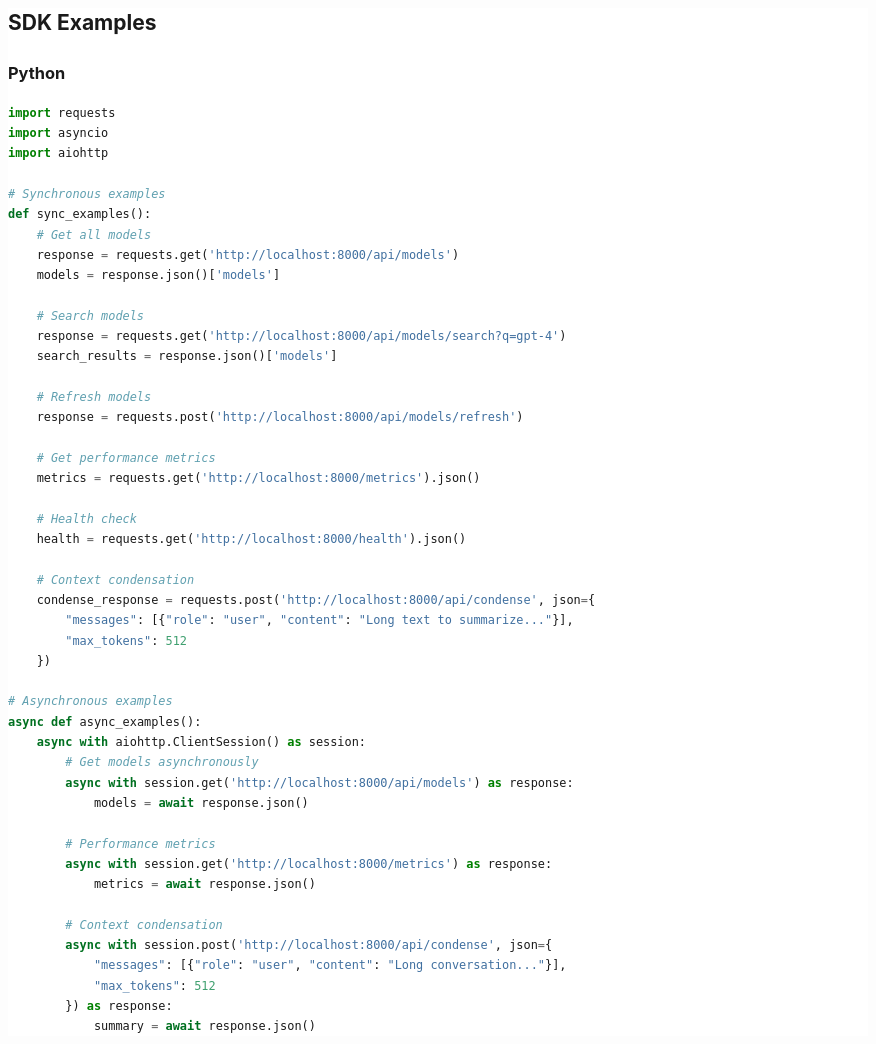 
## SDK Examples

### Python
```python
import requests
import asyncio
import aiohttp

# Synchronous examples
def sync_examples():
    # Get all models
    response = requests.get('http://localhost:8000/api/models')
    models = response.json()['models']

    # Search models
    response = requests.get('http://localhost:8000/api/models/search?q=gpt-4')
    search_results = response.json()['models']

    # Refresh models
    response = requests.post('http://localhost:8000/api/models/refresh')

    # Get performance metrics
    metrics = requests.get('http://localhost:8000/metrics').json()

    # Health check
    health = requests.get('http://localhost:8000/health').json()

    # Context condensation
    condense_response = requests.post('http://localhost:8000/api/condense', json={
        "messages": [{"role": "user", "content": "Long text to summarize..."}],
        "max_tokens": 512
    })

# Asynchronous examples
async def async_examples():
    async with aiohttp.ClientSession() as session:
        # Get models asynchronously
        async with session.get('http://localhost:8000/api/models') as response:
            models = await response.json()

        # Performance metrics
        async with session.get('http://localhost:8000/metrics') as response:
            metrics = await response.json()

        # Context condensation
        async with session.post('http://localhost:8000/api/condense', json={
            "messages": [{"role": "user", "content": "Long conversation..."}],
            "max_tokens": 512
        }) as response:
            summary = await response.json()
```
